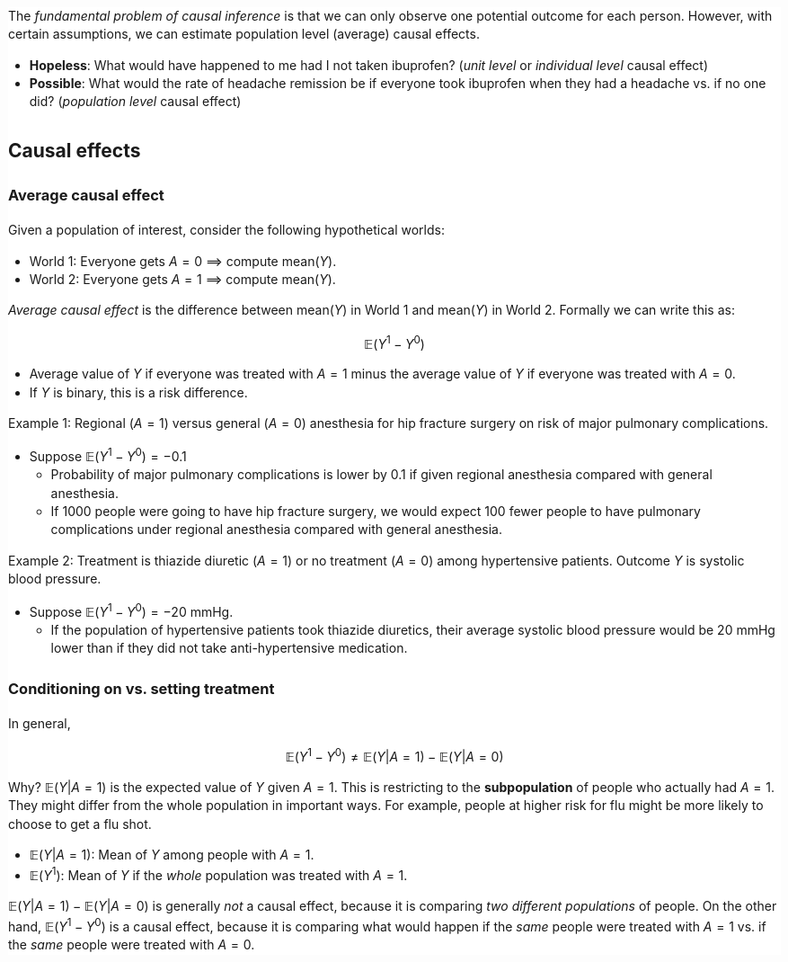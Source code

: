 The _fundamental problem of causal inference_ is that we can only observe one potential outcome for each person. However, with certain assumptions, we can estimate population level (average) causal effects.

* **Hopeless**: What would have happened to me had I not taken ibuprofen? (_unit level_ or _individual level_ causal effect)
* **Possible**: What would the rate of headache remission be if everyone took ibuprofen when they had a headache vs. if no one did? (_population level_ causal effect)


## Causal effects

### Average causal effect

Given a population of interest, consider the following hypothetical worlds:
* World 1: Everyone gets $A = 0$ $\implies$ compute mean($Y$).
* World 2: Everyone gets $A = 1$ $\implies$ compute mean($Y$).

_Average causal effect_ is the difference between mean($Y$) in World 1 and mean($Y$) in World 2. Formally we can write this as:

$$\mathbb{E}(Y^1 - Y^0)$$

* Average value of $Y$ if everyone was treated with $A = 1$ minus the average value of $Y$ if everyone was treated with $A = 0$.
* If $Y$ is binary, this is a risk difference.

Example 1: Regional ($A = 1$) versus general ($A = 0$) anesthesia for hip fracture surgery on risk of major pulmonary complications.
* Suppose $\mathbb{E}(Y^1 - Y^0) = -0.1$
  * Probability of major pulmonary complications is lower by 0.1 if given regional anesthesia compared with general anesthesia.
  * If 1000 people were going to have hip fracture surgery, we would expect 100 fewer people to have pulmonary complications under regional anesthesia compared with general anesthesia.

Example 2: Treatment is thiazide diuretic ($A = 1$) or no treatment ($A = 0$) among hypertensive patients. Outcome $Y$ is systolic blood pressure.
* Suppose $\mathbb{E}(Y^1 - Y^0) = -20$ mmHg.
  * If the population of hypertensive patients took thiazide diuretics, their average systolic blood pressure would be 20 mmHg lower than if they did not take anti-hypertensive medication.

### Conditioning on vs. setting treatment

In general,

$$\mathbb{E}(Y^1 - Y^0) \neq \mathbb{E}(Y \vert A = 1) - \mathbb{E}(Y \vert A = 0)$$

Why? $\mathbb{E}(Y \vert A = 1)$ is the expected value of $Y$ given $A = 1$. This is restricting to the **subpopulation** of people who actually had $A = 1$. They might differ from the whole population in important ways. For example, people at higher risk for flu might be more likely to choose to get a flu shot.

* $\mathbb{E}(Y \vert A = 1)$: Mean of $Y$ among people with $A = 1$.
* $\mathbb{E}(Y^1)$: Mean of $Y$ if the _whole_ population was treated with $A = 1$.

$\mathbb{E}(Y \vert A = 1) - \mathbb{E}(Y \vert A = 0)$ is generally _not_ a causal effect, because it is comparing _two different populations_ of people. On the other hand, $\mathbb{E}(Y^1 - Y^0)$ is a causal effect, because it is comparing what would happen if the _same_ people were treated with $A = 1$ vs. if the _same_ people were treated with $A = 0$.
